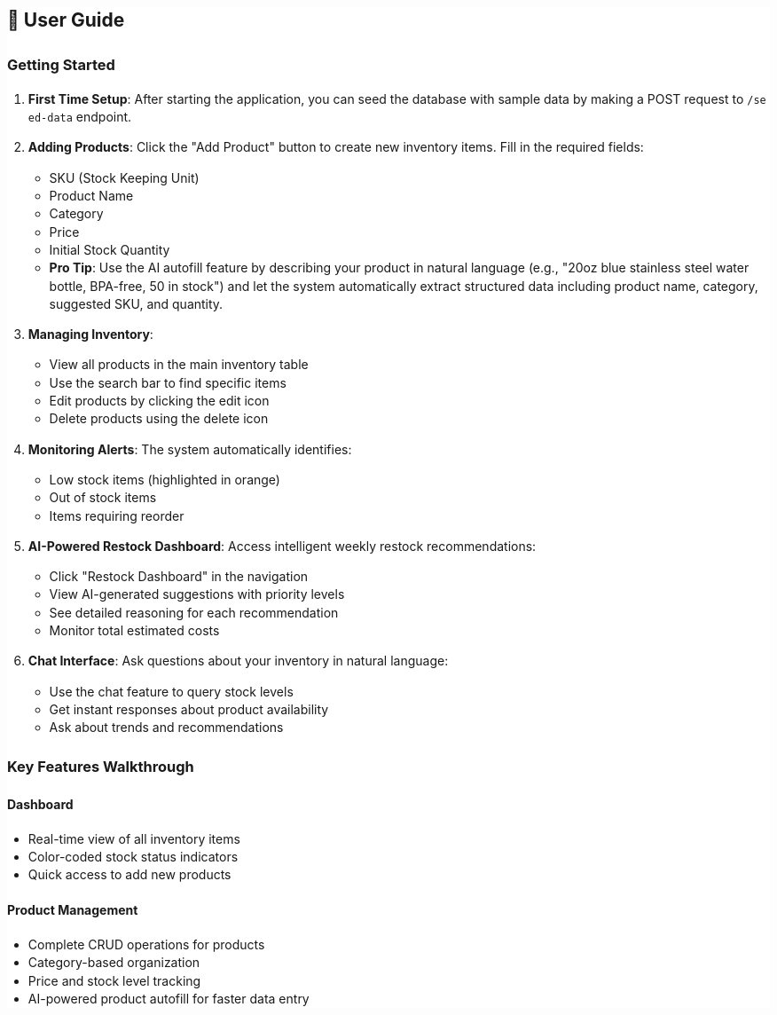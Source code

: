## 👥 User Guide

### Getting Started

1. **First Time Setup**: After starting the application, you can seed the database with sample data by making a POST request to `/seed-data` endpoint.

2. **Adding Products**: Click the "Add Product" button to create new inventory items. Fill in the required fields:
   - SKU (Stock Keeping Unit)
   - Product Name
   - Category
   - Price
   - Initial Stock Quantity
   - **Pro Tip**: Use the AI autofill feature by describing your product in natural language (e.g., "20oz blue stainless steel water bottle, BPA-free, 50 in stock") and let the system automatically extract structured data including product name, category, suggested SKU, and quantity.

3. **Managing Inventory**: 
   - View all products in the main inventory table
   - Use the search bar to find specific items
   - Edit products by clicking the edit icon
   - Delete products using the delete icon

4. **Monitoring Alerts**: The system automatically identifies:
   - Low stock items (highlighted in orange)
   - Out of stock items
   - Items requiring reorder

5. **AI-Powered Restock Dashboard**: Access intelligent weekly restock recommendations:
   - Click "Restock Dashboard" in the navigation
   - View AI-generated suggestions with priority levels
   - See detailed reasoning for each recommendation
   - Monitor total estimated costs

6. **Chat Interface**: Ask questions about your inventory in natural language:
   - Use the chat feature to query stock levels
   - Get instant responses about product availability
   - Ask about trends and recommendations

### Key Features Walkthrough

#### Dashboard
- Real-time view of all inventory items
- Color-coded stock status indicators
- Quick access to add new products

#### Product Management
- Complete CRUD operations for products
- Category-based organization
- Price and stock level tracking
- AI-powered product autofill for faster data entry
